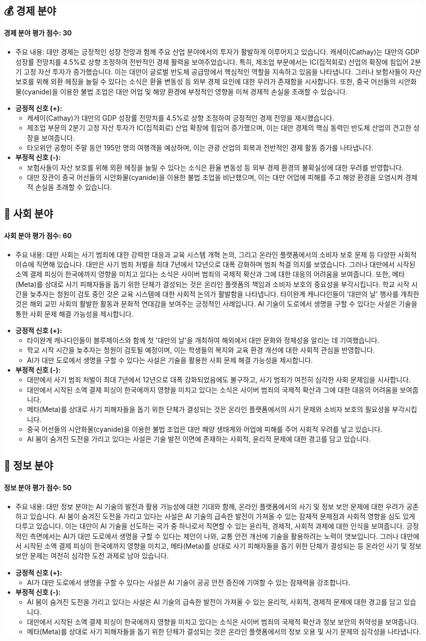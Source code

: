 ## 💰 경제 분야
#### 경제 분야 평가 점수: 30
- 주요 내용: 대만 경제는 긍정적인 성장 전망과 함께 주요 산업 분야에서의 투자가 활발하게 이루어지고 있습니다. 캐세이(Cathay)는 대만의 GDP 성장률 전망치를 4.5%로 상향 조정하여 전반적인 경제 활력을 보여주었습니다. 특히, 제조업 부문에서는 IC(집적회로) 산업의 확장에 힘입어 2분기 고정 자산 투자가 증가했습니다. 이는 대만이 글로벌 반도체 공급망에서 핵심적인 역할을 지속하고 있음을 나타냅니다. 그러나 보험사들이 자산 보호를 위해 외환 헤징을 늘릴 수 있다는 소식은 환율 변동성 등 외부 경제 요인에 대한 우려가 존재함을 시사합니다. 또한, 중국 어선들의 시안화물(cyanide)을 이용한 불법 조업은 대만 어업 및 해양 환경에 부정적인 영향을 미쳐 경제적 손실을 초래할 수 있습니다.
*   **긍정적 신호 (+):**
    *   캐세이(Cathay)가 대만의 GDP 성장률 전망치를 4.5%로 상향 조정하여 긍정적인 경제 전망을 제시했습니다.
    *   제조업 부문의 2분기 고정 자산 투자가 IC(집적회로) 산업 확장에 힘입어 증가했으며, 이는 대만 경제의 핵심 동력인 반도체 산업의 견고한 성장을 보여줍니다.
    *   타오위안 공항이 주말 동안 195만 명의 여행객을 예상하며, 이는 관광 산업의 회복과 전반적인 경제 활동 증가를 나타냅니다.
*   **부정적 신호 (-):**
    *   보험사들이 자산 보호를 위해 외환 헤징을 늘릴 수 있다는 소식은 환율 변동성 등 외부 경제 환경의 불확실성에 대한 우려를 반영합니다.
    *   대만 장관이 중국 어선들의 시안화물(cyanide)을 이용한 불법 조업을 비난했으며, 이는 대만 어업에 피해를 주고 해양 환경을 오염시켜 경제적 손실을 초래할 수 있습니다.

## 👥 사회 분야
#### 사회 분야 평가 점수: 60
- 주요 내용: 대만 사회는 사기 범죄에 대한 강력한 대응과 교육 시스템 개혁 논의, 그리고 온라인 플랫폼에서의 소비자 보호 문제 등 다양한 사회적 이슈에 직면해 있습니다. 대만은 사기 범죄 처벌을 최대 7년에서 12년으로 대폭 강화하며 범죄 척결 의지를 보였습니다. 그러나 대만에서 시작된 소액 결제 피싱이 한국에까지 영향을 미치고 있다는 소식은 사이버 범죄의 국제적 확산과 그에 대한 대응의 어려움을 보여줍니다. 또한, 메타(Meta)를 상대로 사기 피해자들을 돕기 위한 단체가 결성되는 것은 온라인 플랫폼의 책임과 소비자 보호의 중요성을 부각시킵니다. 학교 시작 시간을 늦추자는 청원이 검토 중인 것은 교육 시스템에 대한 사회적 논의가 활발함을 나타냅니다. 타이완계 캐나다인들이 '대만의 날' 행사를 개최한 것은 해외 교민 사회의 활발한 활동과 문화적 연대감을 보여주는 긍정적인 사례입니다. AI 기술이 도로에서 생명을 구할 수 있다는 사설은 기술을 통한 사회 문제 해결 가능성을 제시합니다.
*   **긍정적 신호 (+):**
    *   타이완계 캐나다인들이 블루제이스와 함께 첫 '대만의 날'을 개최하여 해외에서 대만 문화와 정체성을 알리는 데 기여했습니다.
    *   학교 시작 시간을 늦추자는 청원이 검토될 예정이며, 이는 학생들의 복지와 교육 환경 개선에 대한 사회적 관심을 반영합니다.
    *   AI가 대만 도로에서 생명을 구할 수 있다는 사설은 기술을 활용한 사회 문제 해결 가능성을 제시합니다.
*   **부정적 신호 (-):**
    *   대만에서 사기 범죄 처벌이 최대 7년에서 12년으로 대폭 강화되었음에도 불구하고, 사기 범죄가 여전히 심각한 사회 문제임을 시사합니다.
    *   대만에서 시작된 소액 결제 피싱이 한국에까지 영향을 미치고 있다는 소식은 사이버 범죄의 국제적 확산과 그에 대한 대응의 어려움을 보여줍니다.
    *   메타(Meta)를 상대로 사기 피해자들을 돕기 위한 단체가 결성되는 것은 온라인 플랫폼에서의 사기 문제와 소비자 보호의 필요성을 부각시킵니다.
    *   중국 어선들의 시안화물(cyanide)을 이용한 불법 조업은 대만 해양 생태계와 어업에 피해를 주어 사회적 우려를 낳고 있습니다.
    *   AI 붐이 숨겨진 도전을 가리고 있다는 사설은 기술 발전 이면에 존재하는 사회적, 윤리적 문제에 대한 경고를 담고 있습니다.

## 📡 정보 분야
#### 정보 분야 평가 점수: 50
- 주요 내용: 대만 정보 분야는 AI 기술의 발전과 활용 가능성에 대한 기대와 함께, 온라인 플랫폼에서의 사기 및 정보 보안 문제에 대한 우려가 공존하고 있습니다. AI 붐이 숨겨진 도전을 가리고 있다는 사설은 AI 기술의 급속한 발전이 가져올 수 있는 잠재적 문제점과 사회적 영향을 심도 있게 다루고 있습니다. 이는 대만이 AI 기술을 선도하는 국가 중 하나로서 직면할 수 있는 윤리적, 경제적, 사회적 과제에 대한 인식을 보여줍니다. 긍정적인 측면에서는 AI가 대만 도로에서 생명을 구할 수 있다는 제안이 나와, 교통 안전 개선에 기술을 활용하려는 노력이 엿보입니다. 그러나 대만에서 시작된 소액 결제 피싱이 한국에까지 영향을 미치고, 메타(Meta)를 상대로 사기 피해자들을 돕기 위한 단체가 결성되는 등 온라인 사기 및 정보 보안 문제는 여전히 심각한 도전 과제로 남아 있습니다.
*   **긍정적 신호 (+):**
    *   AI가 대만 도로에서 생명을 구할 수 있다는 사설은 AI 기술이 공공 안전 증진에 기여할 수 있는 잠재력을 강조합니다.
*   **부정적 신호 (-):**
    *   AI 붐이 숨겨진 도전을 가리고 있다는 사설은 AI 기술의 급속한 발전이 가져올 수 있는 윤리적, 사회적, 경제적 문제에 대한 경고를 담고 있습니다.
    *   대만에서 시작된 소액 결제 피싱이 한국에까지 영향을 미치고 있다는 소식은 사이버 범죄의 국제적 확산과 정보 보안의 취약성을 보여줍니다.
    *   메타(Meta)를 상대로 사기 피해자들을 돕기 위한 단체가 결성되는 것은 온라인 플랫폼에서의 정보 오용 및 사기 문제의 심각성을 나타냅니다.
